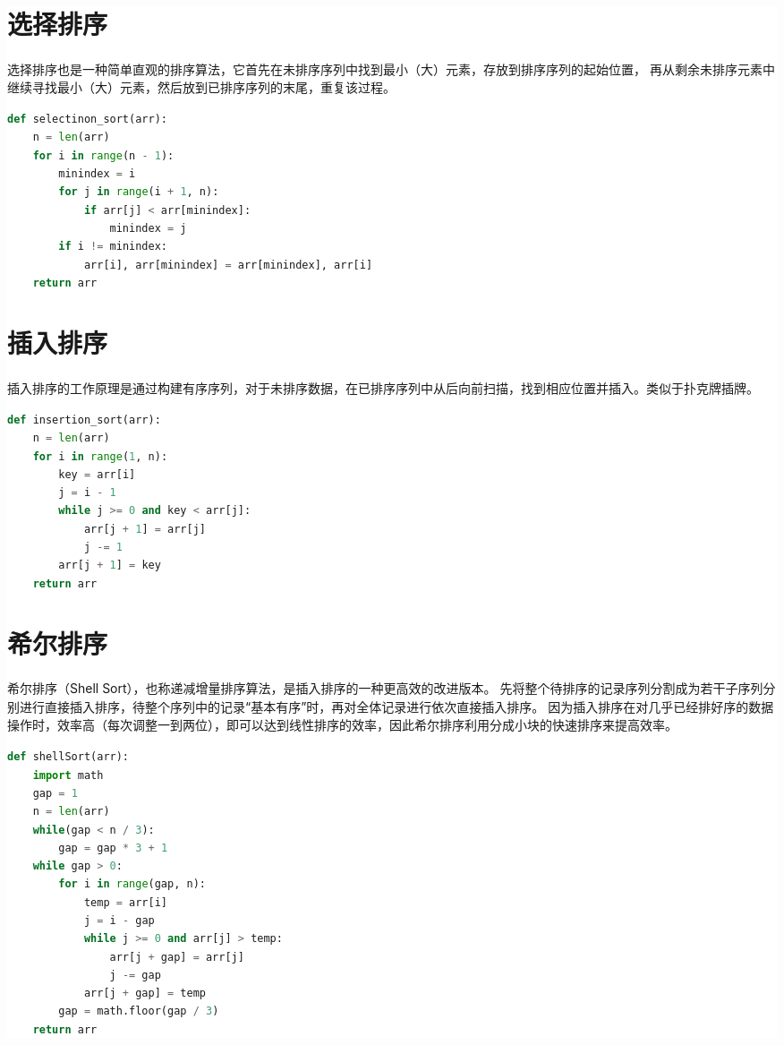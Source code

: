# 选择排序

选择排序也是一种简单直观的排序算法，它首先在未排序序列中找到最小（大）元素，存放到排序序列的起始位置，
再从剩余未排序元素中继续寻找最小（大）元素，然后放到已排序序列的末尾，重复该过程。

```python
def selectinon_sort(arr):
    n = len(arr)
    for i in range(n - 1):
        minindex = i
        for j in range(i + 1, n):
            if arr[j] < arr[minindex]:
                minindex = j
        if i != minindex:
            arr[i], arr[minindex] = arr[minindex], arr[i]
    return arr
```

# 插入排序

插入排序的工作原理是通过构建有序序列，对于未排序数据，在已排序序列中从后向前扫描，找到相应位置并插入。类似于扑克牌插牌。

```python
def insertion_sort(arr):
    n = len(arr)
    for i in range(1, n):
        key = arr[i]
        j = i - 1
        while j >= 0 and key < arr[j]:
            arr[j + 1] = arr[j]
            j -= 1
        arr[j + 1] = key
    return arr
```

# 希尔排序

希尔排序（Shell Sort），也称递减增量排序算法，是插入排序的一种更高效的改进版本。
先将整个待排序的记录序列分割成为若干子序列分别进行直接插入排序，待整个序列中的记录“基本有序”时，再对全体记录进行依次直接插入排序。
因为插入排序在对几乎已经排好序的数据操作时，效率高（每次调整一到两位），即可以达到线性排序的效率，因此希尔排序利用分成小块的快速排序来提高效率。

```python
def shellSort(arr):
    import math
    gap = 1
    n = len(arr)
    while(gap < n / 3):
        gap = gap * 3 + 1
    while gap > 0:
        for i in range(gap, n):
            temp = arr[i]
            j = i - gap
            while j >= 0 and arr[j] > temp:
                arr[j + gap] = arr[j]
                j -= gap
            arr[j + gap] = temp
        gap = math.floor(gap / 3)
    return arr
```
